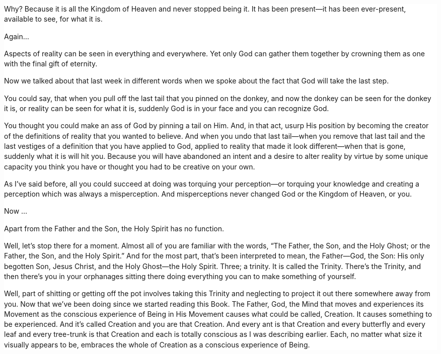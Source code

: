 Why? Because it is all the Kingdom of Heaven and never stopped being it.
It has been present&mdash;it has been ever-present, available to see,
for what it is.

Again&hellip;

<div markdown="1" class="well book">
Aspects of reality can be seen in everything and everywhere. Yet only
God can gather them together by crowning them as one with the final gift
of eternity.
</div>

Now we talked about that last week in different words when we spoke
about the fact that God will take the last step.

You could say, that when you pull off the last tail that you pinned on
the donkey, and now the donkey can be seen for the donkey it is, or
reality can be seen for what it is, suddenly God is in your face and you
can recognize God.

You thought you could make an ass of God by pinning a tail on Him. And,
in that act, usurp His position by becoming the creator of the
definitions of reality that you wanted to believe. And when you undo
that last tail&mdash;when you remove that last tail and the last
vestiges of a definition that you have applied to God, applied to
reality that made it look different&mdash;when that is gone, suddenly
what it is will hit you. Because you will have abandoned an intent and a
desire to alter reality by virtue by some unique capacity you think you
have or thought you had to be creative on your own.

As I&rsquo;ve said before, all you could succeed at doing was torquing
your perception&mdash;or torquing your knowledge and creating a
perception which was always a misperception. And misperceptions never
changed God or the Kingdom of Heaven, or you.

Now &hellip;

<div markdown="1" class="well book">
Apart from the Father and the Son, the Holy Spirit has no function.
</div>

Well, let&rsquo;s stop there for a moment. Almost all of you are
familiar with the words, &ldquo;The Father, the Son, and the Holy Ghost;
or the Father, the Son, and the Holy Spirit.&rdquo; And for the most
part, that&rsquo;s been interpreted to mean, the Father&mdash;God, the
Son: His only begotten Son, Jesus Christ, and the Holy Ghost&mdash;the
Holy Spirit. Three; a trinity. It is called the Trinity. There&rsquo;s
the Trinity, and then there&rsquo;s you in your orphanages sitting there
doing everything you can to make something of yourself.

Well, part of shitting or getting off the pot involves taking this
Trinity and neglecting to project it out there somewhere away from you.
Now that we&rsquo;ve been doing since we started reading this Book. The
Father, God, the Mind that moves and experiences its Movement as the
conscious experience of Being in His Movement causes what could be
called, Creation. It causes something to be experienced. And it&rsquo;s
called Creation and you are that Creation. And every ant is that
Creation and every butterfly and every leaf and every tree-trunk is that
Creation and each is totally conscious as I was describing earlier.
Each, no matter what size it visually appears to be, embraces the whole
of Creation as a conscious experience of Being.
